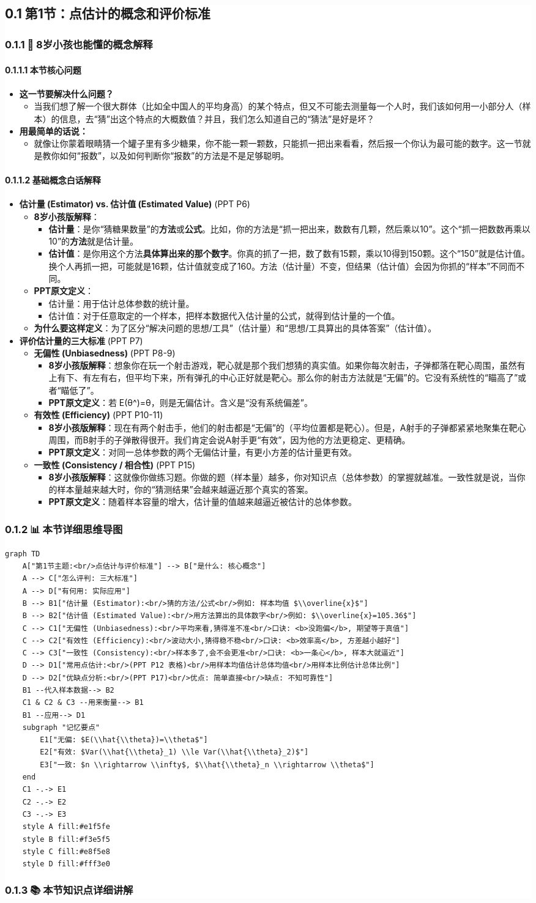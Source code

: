 ## 0.1 第1节：点估计的概念和评价标准
### 0.1.1 🧒 8岁小孩也能懂的概念解释
#### 0.1.1.1 本节核心问题
- **这一节要解决什么问题？**
    - 当我们想了解一个很大群体（比如全中国人的平均身高）的某个特点，但又不可能去测量每一个人时，我们该如何用一小部分人（样本）的信息，去“猜”出这个特点的大概数值？并且，我们怎么知道自己的“猜法”是好是坏？
- **用最简单的话说：**
    - 就像让你蒙着眼睛猜一个罐子里有多少糖果，你不能一颗一颗数，只能抓一把出来看看，然后报一个你认为最可能的数字。这一节就是教你如何“报数”，以及如何判断你“报数”的方法是不是足够聪明。
#### 0.1.1.2 基础概念白话解释
- **估计量 (Estimator) vs. 估计值 (Estimated Value)** (PPT P6)
    - **8岁小孩版解释**：
        - **估计量**：是你“猜糖果数量”的**方法**或**公式**。比如，你的方法是“抓一把出来，数数有几颗，然后乘以10”。这个“抓一把数数再乘以10”的**方法**就是估计量。
        - **估计值**：是你用这个方法**具体算出来的那个数字**。你真的抓了一把，数了数有15颗，乘以10得到150颗。这个“150”就是估计值。换个人再抓一把，可能就是16颗，估计值就变成了160。方法（估计量）不变，但结果（估计值）会因为你抓的“样本”不同而不同。
    - **PPT原文定义**：
        - 估计量：用于估计总体参数的统计量。
        - 估计值：对于任意取定的一个样本，把样本数据代入估计量的公式，就得到估计量的一个值。
    - **为什么要这样定义**：为了区分“解决问题的思想/工具”（估计量）和“思想/工具算出的具体答案”（估计值）。
- **评价估计量的三大标准** (PPT P7)
    - **无偏性 (Unbiasedness)** (PPT P8-9)
        - **8岁小孩版解释**：想象你在玩一个射击游戏，靶心就是那个我们想猜的真实值。如果你每次射击，子弹都落在靶心周围，虽然有上有下、有左有右，但平均下来，所有弹孔的中心正好就是靶心。那么你的射击方法就是“无偏”的。它没有系统性的“瞄高了”或者“瞄低了”。
        - **PPT原文定义**：若 E(θ^)=θ，则是无偏估计。含义是“没有系统偏差”。
    - **有效性 (Efficiency)** (PPT P10-11)
        - **8岁小孩版解释**：现在有两个射击手，他们的射击都是“无偏”的（平均位置都是靶心）。但是，A射手的子弹都紧紧地聚集在靶心周围，而B射手的子弹散得很开。我们肯定会说A射手更“有效”，因为他的方法更稳定、更精确。
        - **PPT原文定义**：对同一总体参数的两个无偏估计量，有更小方差的估计量更有效。
    - **一致性 (Consistency / 相合性)** (PPT P15)
        - **8岁小孩版解释**：这就像你做练习题。你做的题（样本量）越多，你对知识点（总体参数）的掌握就越准。一致性就是说，当你的样本量越来越大时，你的“猜测结果”会越来越逼近那个真实的答案。
        - **PPT原文定义**：随着样本容量的增大，估计量的值越来越逼近被估计的总体参数。
### 0.1.2 📊 本节详细思维导图
```mermaid
graph TD
    A["第1节主题:<br/>点估计与评价标准"] --> B["是什么: 核心概念"]
    A --> C["怎么评判: 三大标准"]
    A --> D["有何用: 实际应用"]
    B --> B1["估计量 (Estimator):<br/>猜的方法/公式<br/>例如: 样本均值 $\\overline{x}$"]
    B --> B2["估计值 (Estimated Value):<br/>用方法算出的具体数字<br/>例如: $\\overline{x}=105.36$"]
    C --> C1["无偏性 (Unbiasedness):<br/>平均来看,猜得准不准<br/>口诀: <b>没跑偏</b>, 期望等于真值"]
    C --> C2["有效性 (Efficiency):<br/>波动大小,猜得稳不稳<br/>口诀: <b>效率高</b>, 方差越小越好"]
    C --> C3["一致性 (Consistency):<br/>样本多了,会不会更准<br/>口诀: <b>一条心</b>, 样本大就逼近"]
    D --> D1["常用点估计:<br/>(PPT P12 表格)<br/>用样本均值估计总体均值<br/>用样本比例估计总体比例"]
    D --> D2["优缺点分析:<br/>(PPT P17)<br/>优点: 简单直接<br/>缺点: 不知可靠性"]
    B1 --代入样本数据--> B2
    C1 & C2 & C3 --用来衡量--> B1
    B1 --应用--> D1
    subgraph "记忆要点"
        E1["无偏: $E(\\hat{\\theta})=\\theta$"]
        E2["有效: $Var(\\hat{\\theta}_1) \\le Var(\\hat{\\theta}_2)$"]
        E3["一致: $n \\rightarrow \\infty$, $\\hat{\\theta}_n \\rightarrow \\theta$"]
    end
    C1 -.-> E1
    C2 -.-> E2
    C3 -.-> E3
    style A fill:#e1f5fe
    style B fill:#f3e5f5
    style C fill:#e8f5e8
    style D fill:#fff3e0
```
### 0.1.3 📚 本节知识点详细讲解
